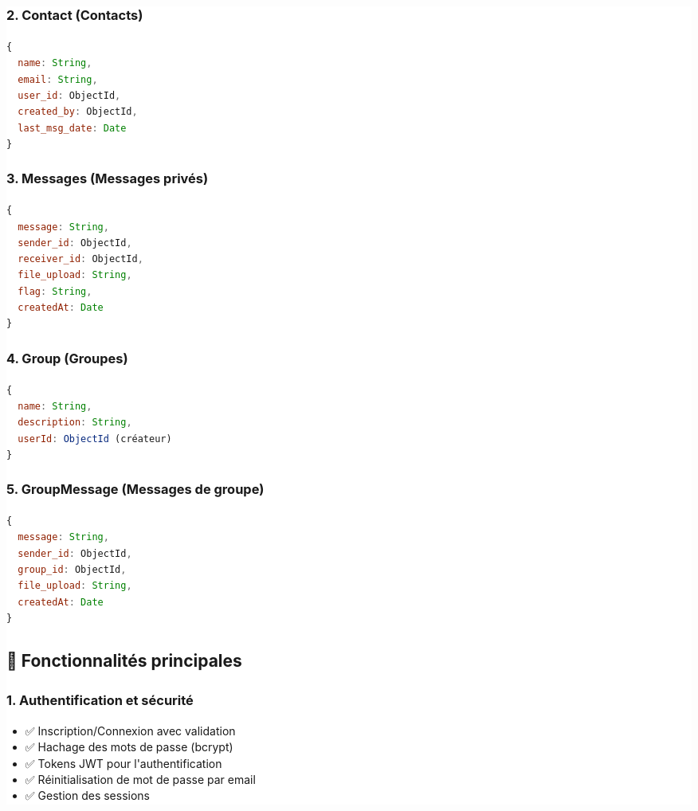 ### 2. **Contact** (Contacts)
```javascript
{
  name: String,
  email: String,
  user_id: ObjectId,
  created_by: ObjectId,
  last_msg_date: Date
}
```

### 3. **Messages** (Messages privés)
```javascript
{
  message: String,
  sender_id: ObjectId,
  receiver_id: ObjectId,
  file_upload: String,
  flag: String,
  createdAt: Date
}
```

### 4. **Group** (Groupes)
```javascript
{
  name: String,
  description: String,
  userId: ObjectId (créateur)
}
```

### 5. **GroupMessage** (Messages de groupe)
```javascript
{
  message: String,
  sender_id: ObjectId,
  group_id: ObjectId,
  file_upload: String,
  createdAt: Date
}
```

## 🔧 Fonctionnalités principales

### 1. **Authentification et sécurité**
- ✅ Inscription/Connexion avec validation
- ✅ Hachage des mots de passe (bcrypt)
- ✅ Tokens JWT pour l'authentification
- ✅ Réinitialisation de mot de passe par email
- ✅ Gestion des sessions
